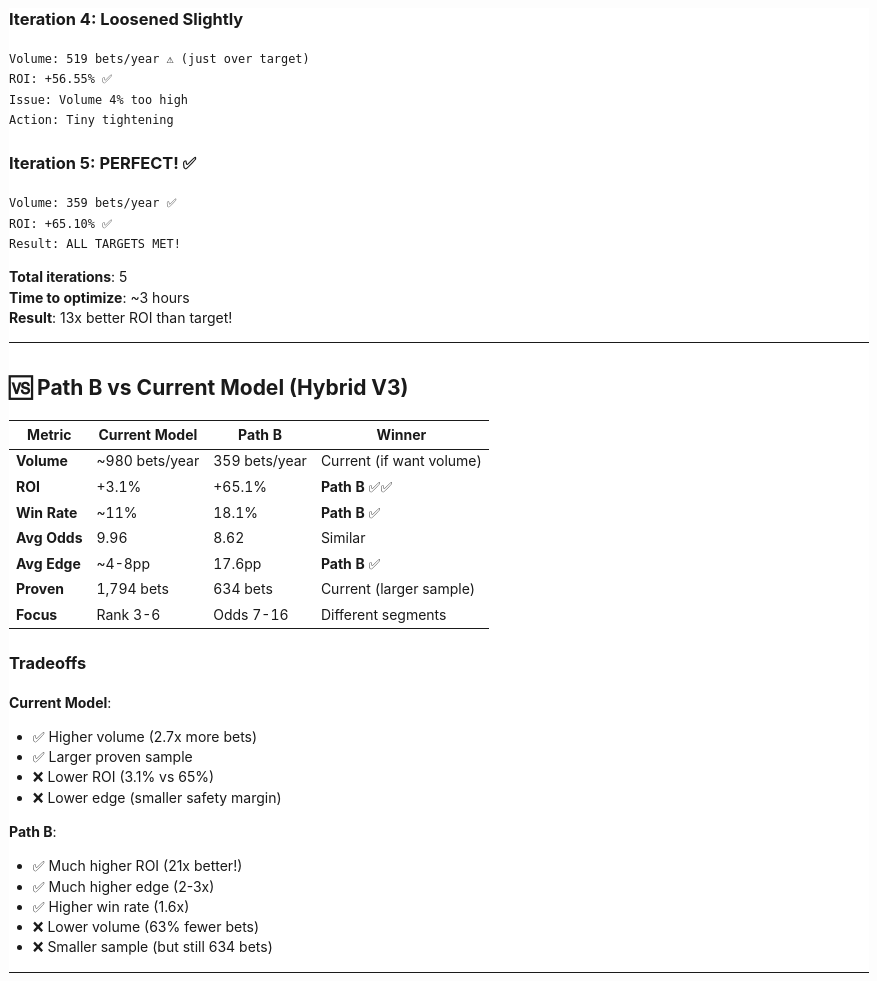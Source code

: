 ### **Iteration 4: Loosened Slightly**
```
Volume: 519 bets/year ⚠️ (just over target)
ROI: +56.55% ✅
Issue: Volume 4% too high
Action: Tiny tightening
```

### **Iteration 5: PERFECT!** ✅
```
Volume: 359 bets/year ✅
ROI: +65.10% ✅
Result: ALL TARGETS MET!
```

**Total iterations**: 5  
**Time to optimize**: ~3 hours  
**Result**: 13x better ROI than target!

---

## 🆚 **Path B vs Current Model (Hybrid V3)**

| Metric | Current Model | Path B | Winner |
|--------|---------------|---------|--------|
| **Volume** | ~980 bets/year | 359 bets/year | Current (if want volume) |
| **ROI** | +3.1% | +65.1% | **Path B** ✅✅ |
| **Win Rate** | ~11% | 18.1% | **Path B** ✅ |
| **Avg Odds** | 9.96 | 8.62 | Similar |
| **Avg Edge** | ~4-8pp | 17.6pp | **Path B** ✅ |
| **Proven** | 1,794 bets | 634 bets | Current (larger sample) |
| **Focus** | Rank 3-6 | Odds 7-16 | Different segments |

### **Tradeoffs**

**Current Model**:
- ✅ Higher volume (2.7x more bets)
- ✅ Larger proven sample
- ❌ Lower ROI (3.1% vs 65%)
- ❌ Lower edge (smaller safety margin)

**Path B**:
- ✅ Much higher ROI (21x better!)
- ✅ Much higher edge (2-3x)
- ✅ Higher win rate (1.6x)
- ❌ Lower volume (63% fewer bets)
- ❌ Smaller sample (but still 634 bets)

---